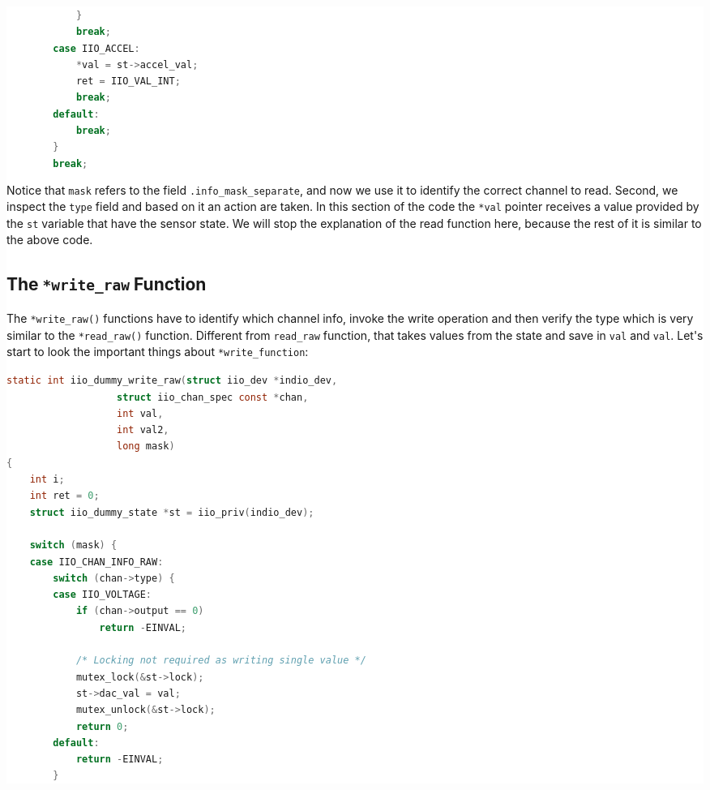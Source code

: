 ```c
			}
			break;
		case IIO_ACCEL:
			*val = st->accel_val;
			ret = IIO_VAL_INT;
			break;
		default:
			break;
		}
		break;
```

Notice that `mask` refers to the field `.info_mask_separate`, and now we use it to identify the correct channel to read. Second, we inspect the `type` field and based on it an action are taken. In this section of the code the `*val` pointer receives a value provided by the `st` variable that have the sensor state. We will stop the explanation of the read function here, because the rest of it is similar to the above code.

## The `*write_raw` Function

The `*write_raw()` functions have to identify which channel info, invoke the write operation and then verify the type which is very similar to the `*read_raw()` function. Different from `read_raw` function, that takes values from the state and save in `val` and `val`. Let's start to look the important things about `*write_function`:


```c
static int iio_dummy_write_raw(struct iio_dev *indio_dev,
			       struct iio_chan_spec const *chan,
			       int val,
			       int val2,
			       long mask)
{
	int i;
	int ret = 0;
	struct iio_dummy_state *st = iio_priv(indio_dev);

	switch (mask) {
	case IIO_CHAN_INFO_RAW:
		switch (chan->type) {
		case IIO_VOLTAGE:
			if (chan->output == 0)
				return -EINVAL;

			/* Locking not required as writing single value */
			mutex_lock(&st->lock);
			st->dac_val = val;
			mutex_unlock(&st->lock);
			return 0;
		default:
			return -EINVAL;
		}
```
